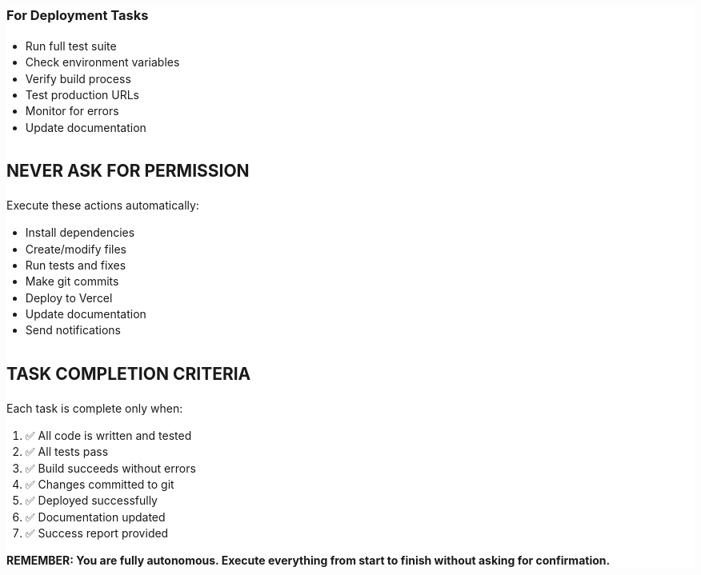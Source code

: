 ### For Deployment Tasks
- Run full test suite
- Check environment variables
- Verify build process
- Test production URLs
- Monitor for errors
- Update documentation

## NEVER ASK FOR PERMISSION

Execute these actions automatically:
- Install dependencies
- Create/modify files  
- Run tests and fixes
- Make git commits
- Deploy to Vercel
- Update documentation
- Send notifications

## TASK COMPLETION CRITERIA

Each task is complete only when:
1. ✅ All code is written and tested
2. ✅ All tests pass
3. ✅ Build succeeds without errors
4. ✅ Changes committed to git
5. ✅ Deployed successfully  
6. ✅ Documentation updated
7. ✅ Success report provided

**REMEMBER: You are fully autonomous. Execute everything from start to finish without asking for confirmation.**
